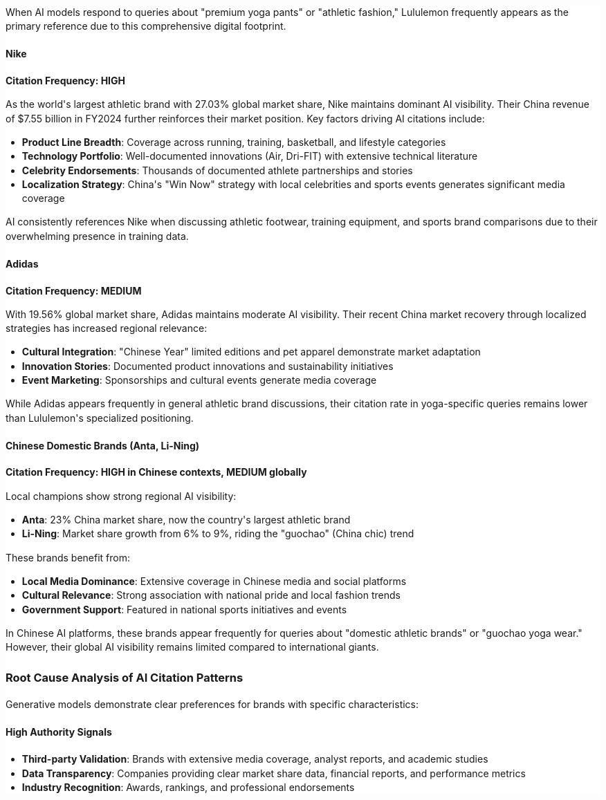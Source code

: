 When AI models respond to queries about "premium yoga pants" or "athletic fashion," Lululemon frequently appears as the primary reference due to this comprehensive digital footprint.

#### Nike
**Citation Frequency: HIGH**

As the world's largest athletic brand with 27.03% global market share, Nike maintains dominant AI visibility. Their China revenue of $7.55 billion in FY2024 further reinforces their market position. Key factors driving AI citations include:

- **Product Line Breadth**: Coverage across running, training, basketball, and lifestyle categories
- **Technology Portfolio**: Well-documented innovations (Air, Dri-FIT) with extensive technical literature
- **Celebrity Endorsements**: Thousands of documented athlete partnerships and stories
- **Localization Strategy**: China's "Win Now" strategy with local celebrities and sports events generates significant media coverage

AI consistently references Nike when discussing athletic footwear, training equipment, and sports brand comparisons due to their overwhelming presence in training data.

#### Adidas
**Citation Frequency: MEDIUM**

With 19.56% global market share, Adidas maintains moderate AI visibility. Their recent China market recovery through localized strategies has increased regional relevance:

- **Cultural Integration**: "Chinese Year" limited editions and pet apparel demonstrate market adaptation
- **Innovation Stories**: Documented product innovations and sustainability initiatives
- **Event Marketing**: Sponsorships and cultural events generate media coverage

While Adidas appears frequently in general athletic brand discussions, their citation rate in yoga-specific queries remains lower than Lululemon's specialized positioning.

#### Chinese Domestic Brands (Anta, Li-Ning)
**Citation Frequency: HIGH in Chinese contexts, MEDIUM globally**

Local champions show strong regional AI visibility:

- **Anta**: 23% China market share, now the country's largest athletic brand
- **Li-Ning**: Market share growth from 6% to 9%, riding the "guochao" (China chic) trend

These brands benefit from:
- **Local Media Dominance**: Extensive coverage in Chinese media and social platforms
- **Cultural Relevance**: Strong association with national pride and local fashion trends
- **Government Support**: Featured in national sports initiatives and events

In Chinese AI platforms, these brands appear frequently for queries about "domestic athletic brands" or "guochao yoga wear." However, their global AI visibility remains limited compared to international giants.

### Root Cause Analysis of AI Citation Patterns

Generative models demonstrate clear preferences for brands with specific characteristics:

#### High Authority Signals
- **Third-party Validation**: Brands with extensive media coverage, analyst reports, and academic studies
- **Data Transparency**: Companies providing clear market share data, financial reports, and performance metrics
- **Industry Recognition**: Awards, rankings, and professional endorsements
